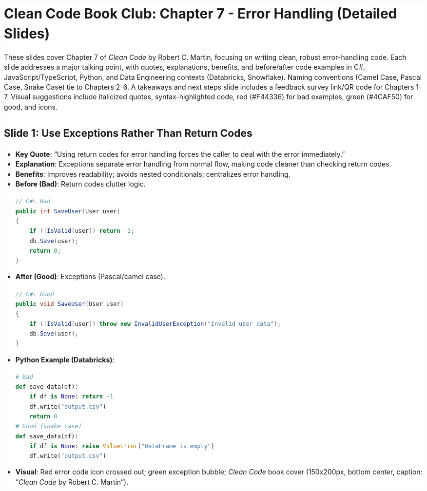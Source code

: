 # Clean Code Book Club: Chapter 7 - Error Handling (Detailed Slides)

These slides cover Chapter 7 of *Clean Code* by Robert C. Martin, focusing on writing clean, robust error-handling code. Each slide addresses a major talking point, with quotes, explanations, benefits, and before/after code examples in C#, JavaScript/TypeScript, Python, and Data Engineering contexts (Databricks, Snowflake). Naming conventions (Camel Case, Pascal Case, Snake Case) tie to Chapters 2-6. A takeaways and next steps slide includes a feedback survey link/QR code for Chapters 1-7. Visual suggestions include italicized quotes, syntax-highlighted code, red (#F44336) for bad examples, green (#4CAF50) for good, and icons.

## Slide 1: Use Exceptions Rather Than Return Codes
- **Key Quote**: “Using return codes for error handling forces the caller to deal with the error immediately.”
- **Explanation**: Exceptions separate error handling from normal flow, making code cleaner than checking return codes.
- **Benefits**: Improves readability; avoids nested conditionals; centralizes error handling.
- **Before (Bad)**: Return codes clutter logic.
  ```csharp
  // C#: Bad
  public int SaveUser(User user)
  {
      if (!IsValid(user)) return -1;
      db.Save(user);
      return 0;
  }
  ```
- **After (Good)**: Exceptions (Pascal/camel case).
  ```csharp
  // C#: Good
  public void SaveUser(User user)
  {
      if (!IsValid(user)) throw new InvalidUserException("Invalid user data");
      db.Save(user);
  }
  ```
- **Python Example (Databricks)**:
  ```python
  # Bad
  def save_data(df):
      if df is None: return -1
      df.write("output.csv")
      return 0
  # Good (snake case)
  def save_data(df):
      if df is None: raise ValueError("DataFrame is empty")
      df.write("output.csv")
  ```
- **Visual**: Red error code icon crossed out; green exception bubble; *Clean Code* book cover (150x200px, bottom center, caption: “*Clean Code* by Robert C. Martin”).
